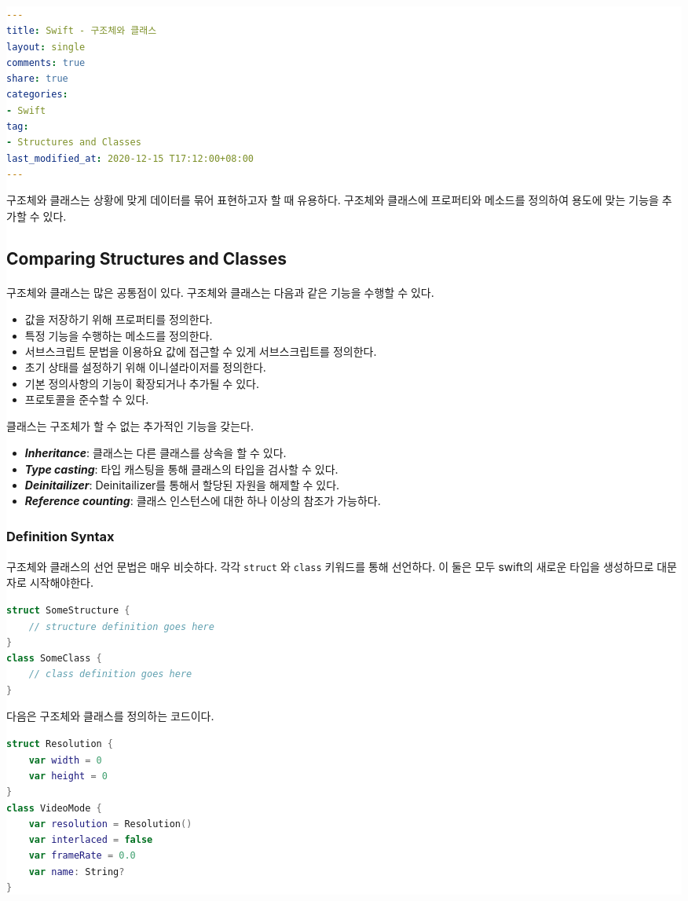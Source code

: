 ```yaml
---
title: Swift - 구조체와 클래스
layout: single
comments: true
share: true
categories: 
- Swift
tag:
- Structures and Classes
last_modified_at: 2020-12-15 T17:12:00+08:00
---
```



구조체와 클래스는 상황에 맞게 데이터를 묶어 표현하고자 할 때 유용하다. 구조체와 클래스에 프로퍼티와 메소드를 정의하여 용도에 맞는 기능을 추가할 수 있다. 

## Comparing Structures and Classes

구조체와 클래스는 많은 공통점이 있다. 구조체와 클래스는 다음과 같은 기능을 수행할 수 있다.

- 값을 저장하기 위해 프로퍼티를 정의한다.
- 특정 기능을 수행하는 메소드를 정의한다.
- 서브스크립트 문법을 이용하요 값에 접근할 수 있게 서브스크립트를 정의한다.
- 초기 상태를 설정하기 위해 이니셜라이저를 정의한다.
- 기본 정의사항의 기능이 확장되거나 추가될 수 있다.
- 프로토콜을 준수할 수 있다.

클래스는 구조체가 할 수 없는 추가적인 기능을 갖는다.

- ***Inheritance***: 클래스는 다른 클래스를 상속을 할 수 있다.
- ***Type casting***: 타입 캐스팅을 통해 클래스의 타입을 검사할 수 있다.
- ***Deinitailizer***: Deinitailizer를 통해서 할당된 자원을 해제할 수 있다.
- ***Reference counting***: 클래스 인스턴스에 대한 하나 이상의 참조가 가능하다.

### Definition Syntax

구조체와 클래스의 선언 문법은 매우 비슷하다. 각각 `struct` 와 `class` 키워드를 통해 선언하다. 이 둘은 모두 swift의 새로운 타입을 생성하므로 대문자로 시작해야한다.

```swift
struct SomeStructure {
    // structure definition goes here
}
class SomeClass {
    // class definition goes here
}
```

다음은 구조체와 클래스를 정의하는 코드이다.

```swift
struct Resolution {
    var width = 0
    var height = 0
}
class VideoMode {
    var resolution = Resolution()
    var interlaced = false
    var frameRate = 0.0
    var name: String?
}
```
